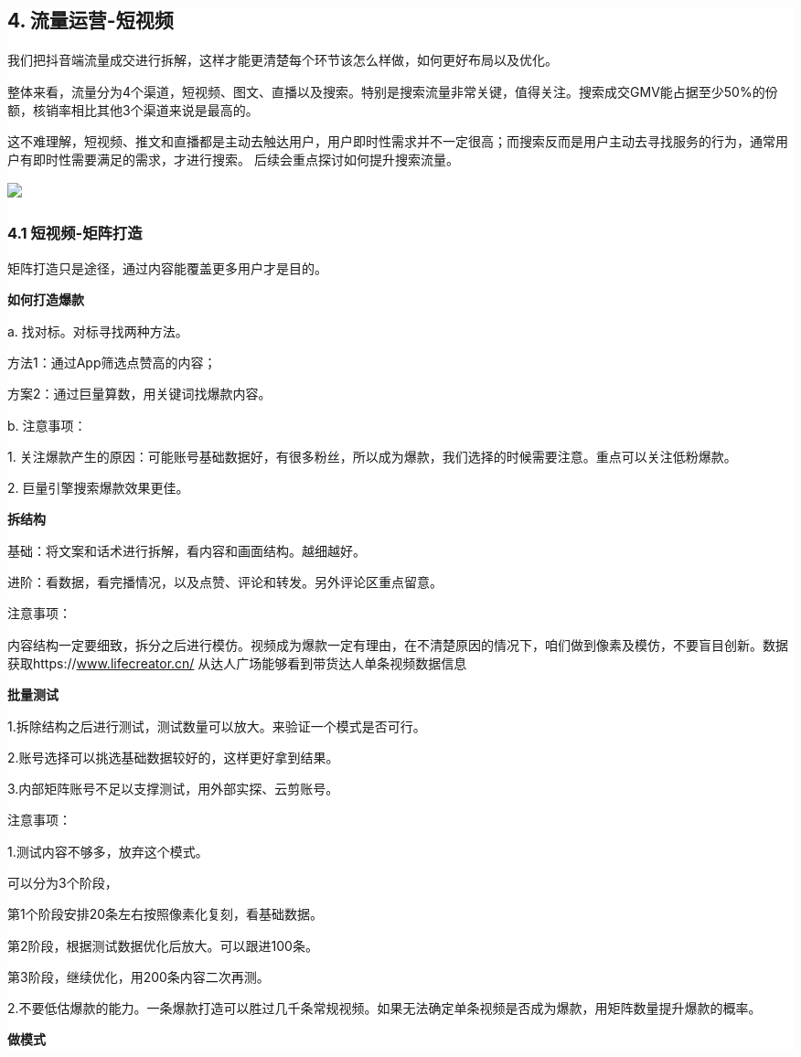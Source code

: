 ## 4\. 流量运营-短视频

我们把抖音端流量成交进行拆解，这样才能更清楚每个环节该怎么样做，如何更好布局以及优化。

整体来看，流量分为4个渠道，短视频、图文、直播以及搜索。特别是搜索流量非常关键，值得关注。搜索成交GMV能占据至少50%的份额，核销率相比其他3个渠道来说是最高的。

这不难理解，短视频、推文和直播都是主动去触达用户，用户即时性需求并不一定很高；而搜索反而是用户主动去寻找服务的行为，通常用户有即时性需要满足的需求，才进行搜索。 后续会重点探讨如何提升搜索流量。

![](https://image.woshipm.com/2024/11/25/4040b3a2-ab0a-11ef-861d-00163e1bca14.png)

### 4.1 短视频-矩阵打造

矩阵打造只是途径，通过内容能覆盖更多用户才是目的。

**如何打造爆款**

a. 找对标。对标寻找两种方法。‍

方法1：通过App筛选点赞高的内容；

方案2：通过巨量算数，用关键词找爆款内容。

b. 注意事项：

1\. 关注爆款产生的原因：可能账号基础数据好，有很多粉丝，所以成为爆款，我们选择的时候需要注意。重点可以关注低粉爆款。

2\. 巨量引擎搜索爆款效果更佳。

**拆结构**

基础：将文案和话术进行拆解，看内容和画面结构。越细越好。

进阶：看数据，看完播情况，以及点赞、评论和转发。另外评论区重点留意。

注意事项：

‍内容结构一定要细致，拆分之后进行模仿。视频成为爆款一定有理由，在不清楚原因的情况下，咱们做到像素及模仿，不要盲目创新。数据获取https://www.lifecreator.cn/ 从达人广场能够看到带货达人单条视频数据信息

**批量测试**

1.拆除结构之后进行测试，测试数量可以放大。来验证一个模式是否可行。

2.账号选择可以挑选基础数据较好的，这样更好拿到结果。

3.内部矩阵账号不足以支撑测试，用外部实探、云剪账号。

注意事项：

1.测试内容不够多，放弃这个模式。

可以分为3个阶段，

第1个阶段安排20条左右按照像素化复刻，看基础数据。

第2阶段，根据测试数据优化后放大。可以跟进100条。

第3阶段，继续优化，用200条内容二次再测。

2.不要低估爆款的能力。一条爆款打造可以胜过几千条常规视频。如果无法确定单条视频是否成为爆款，用矩阵数量提升爆款的概率。

**做模式**
